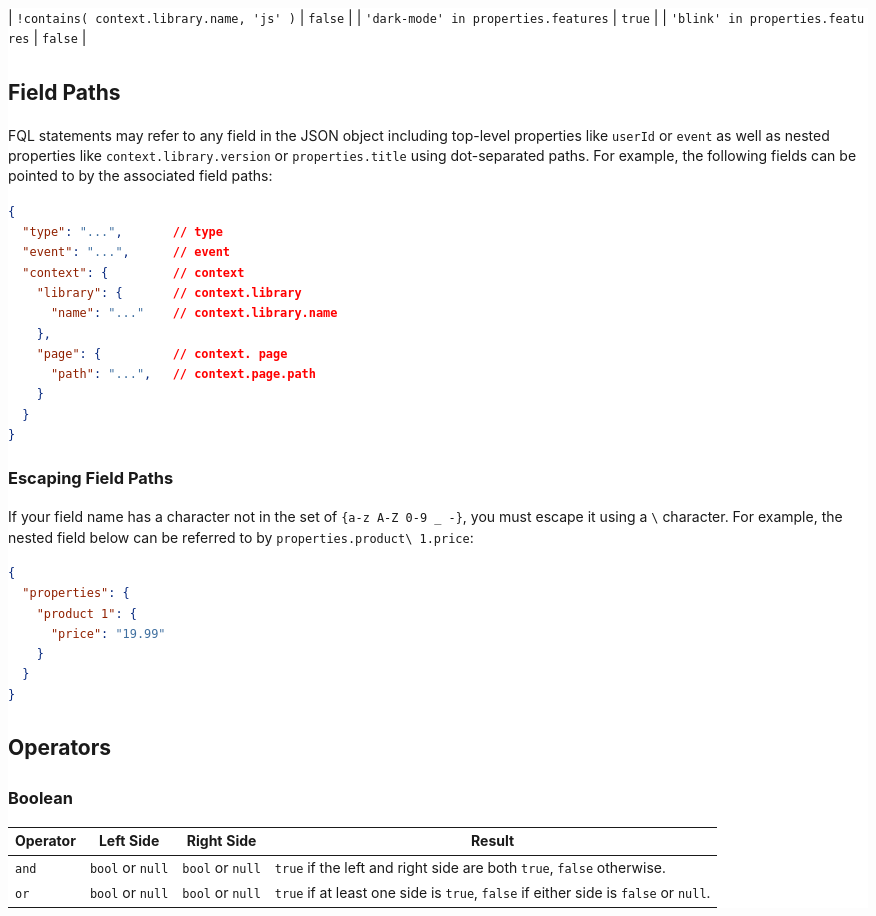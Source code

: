 | `!contains( context.library.name, 'js' )`                              | `false` |
| `'dark-mode' in properties.features`                                   | `true`  |
| `'blink' in properties.features`                                       | `false` |

## Field Paths

FQL statements may refer to any field in the JSON object including top-level
properties like `userId` or `event` as well as nested properties like
`context.library.version` or `properties.title` using dot-separated paths. For
example, the following fields can be pointed to by the associated field paths:

```json
{
  "type": "...",       // type
  "event": "...",      // event
  "context": {         // context
    "library": {       // context.library
      "name": "..."    // context.library.name
    },
    "page": {          // context. page
      "path": "...",   // context.page.path
    }
  }
}
```

### Escaping Field Paths

If your field name has a character not in the set of `{a-z A-Z 0-9 _ -}`, you must escape it using a `\` character. For example, the nested field below can be referred to by `properties.product\ 1.price`:

```json
{
  "properties": {
    "product 1": {
      "price": "19.99"
    }
  }
}
```

## Operators

### Boolean

| Operator | Left Side        | Right Side       | Result                                                                              |
| -------- | ---------------- | ---------------- | ----------------------------------------------------------------------------------- |
| `and`    | `bool` or `null` | `bool` or `null` | `true` if the left and right side are both `true`, `false` otherwise.               |
| `or`     | `bool` or `null` | `bool` or `null` | `true` if at least one side is `true`, `false` if either side is `false` or `null`. |
